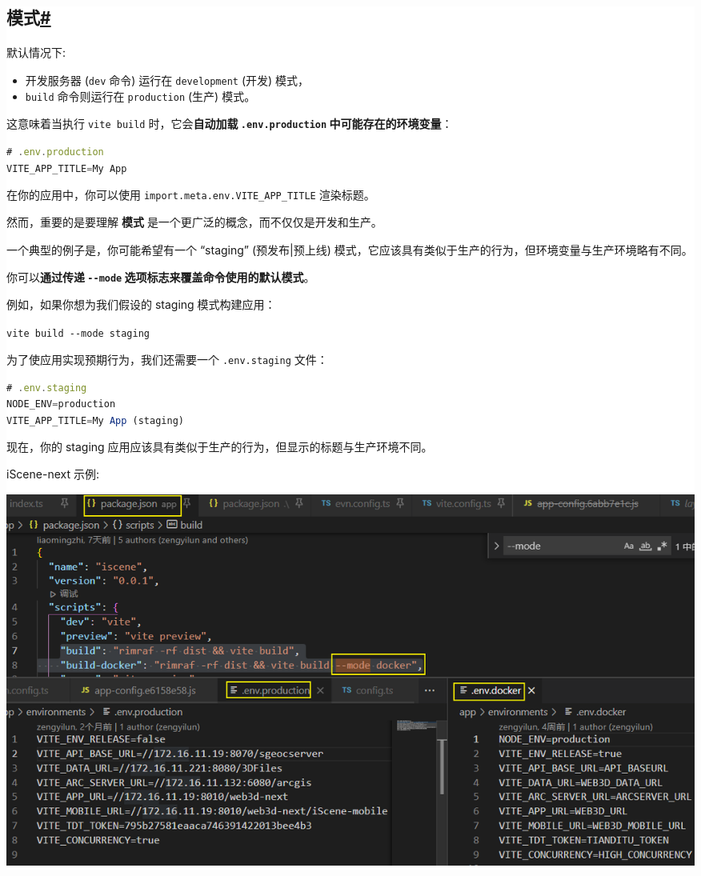 ## 模式[#](https://cn.vitejs.dev/guide/env-and-mode.html#modes)

默认情况下:

- 开发服务器 (`dev` 命令) 运行在 `development` (开发) 模式，
-  `build` 命令则运行在 `production` (生产) 模式。

这意味着当执行 `vite build` 时，它会**自动加载 `.env.production` 中可能存在的环境变量**：

```js
# .env.production
VITE_APP_TITLE=My App
```

在你的应用中，你可以使用 `import.meta.env.VITE_APP_TITLE` 渲染标题。

然而，重要的是要理解 **模式** 是一个更广泛的概念，而不仅仅是开发和生产。

一个典型的例子是，你可能希望有一个 “staging” (预发布|预上线) 模式，它应该具有类似于生产的行为，但环境变量与生产环境略有不同。

你可以**通过传递 `--mode` 选项标志来覆盖命令使用的默认模式**。

例如，如果你想为我们假设的 staging 模式构建应用：

```shell
vite build --mode staging
```

为了使应用实现预期行为，我们还需要一个 `.env.staging` 文件：

```js
# .env.staging
NODE_ENV=production
VITE_APP_TITLE=My App (staging)
```

现在，你的 staging 应用应该具有类似于生产的行为，但显示的标题与生产环境不同。

iScene-next 示例:

![image-20220512102946662](./imgs/image-20220512102946662.png)
